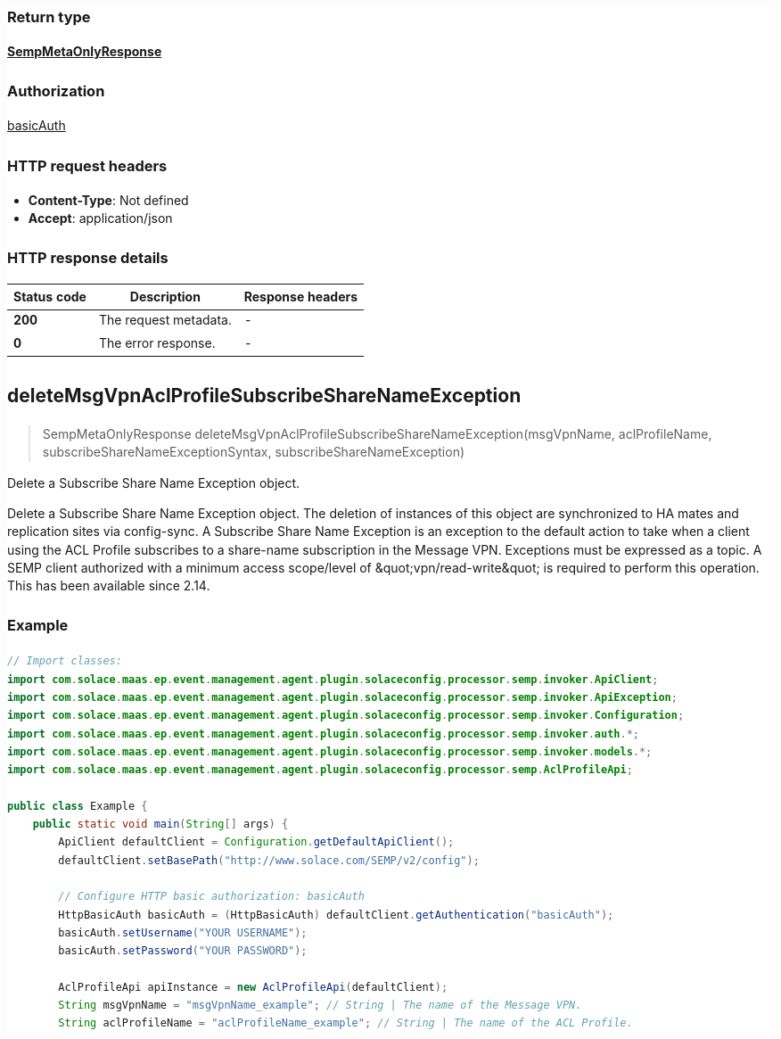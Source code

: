 ### Return type

[**SempMetaOnlyResponse**](SempMetaOnlyResponse.md)

### Authorization

[basicAuth](../README.md#basicAuth)

### HTTP request headers

- **Content-Type**: Not defined
- **Accept**: application/json


### HTTP response details
| Status code | Description | Response headers |
|-------------|-------------|------------------|
| **200** | The request metadata. |  -  |
| **0** | The error response. |  -  |


## deleteMsgVpnAclProfileSubscribeShareNameException

> SempMetaOnlyResponse deleteMsgVpnAclProfileSubscribeShareNameException(msgVpnName, aclProfileName, subscribeShareNameExceptionSyntax, subscribeShareNameException)

Delete a Subscribe Share Name Exception object.

Delete a Subscribe Share Name Exception object. The deletion of instances of this object are synchronized to HA mates and replication sites via config-sync.  A Subscribe Share Name Exception is an exception to the default action to take when a client using the ACL Profile subscribes to a share-name subscription in the Message VPN. Exceptions must be expressed as a topic.  A SEMP client authorized with a minimum access scope/level of \&quot;vpn/read-write\&quot; is required to perform this operation.  This has been available since 2.14.

### Example

```java
// Import classes:
import com.solace.maas.ep.event.management.agent.plugin.solaceconfig.processor.semp.invoker.ApiClient;
import com.solace.maas.ep.event.management.agent.plugin.solaceconfig.processor.semp.invoker.ApiException;
import com.solace.maas.ep.event.management.agent.plugin.solaceconfig.processor.semp.invoker.Configuration;
import com.solace.maas.ep.event.management.agent.plugin.solaceconfig.processor.semp.invoker.auth.*;
import com.solace.maas.ep.event.management.agent.plugin.solaceconfig.processor.semp.invoker.models.*;
import com.solace.maas.ep.event.management.agent.plugin.solaceconfig.processor.semp.AclProfileApi;

public class Example {
    public static void main(String[] args) {
        ApiClient defaultClient = Configuration.getDefaultApiClient();
        defaultClient.setBasePath("http://www.solace.com/SEMP/v2/config");
        
        // Configure HTTP basic authorization: basicAuth
        HttpBasicAuth basicAuth = (HttpBasicAuth) defaultClient.getAuthentication("basicAuth");
        basicAuth.setUsername("YOUR USERNAME");
        basicAuth.setPassword("YOUR PASSWORD");

        AclProfileApi apiInstance = new AclProfileApi(defaultClient);
        String msgVpnName = "msgVpnName_example"; // String | The name of the Message VPN.
        String aclProfileName = "aclProfileName_example"; // String | The name of the ACL Profile.
```
